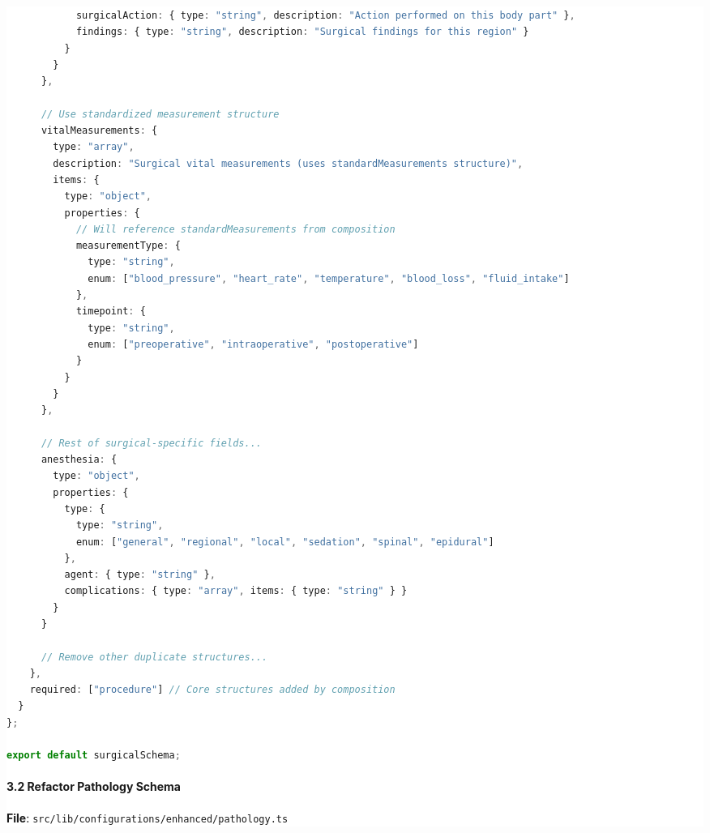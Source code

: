 ```typescript
            surgicalAction: { type: "string", description: "Action performed on this body part" },
            findings: { type: "string", description: "Surgical findings for this region" }
          }
        }
      },

      // Use standardized measurement structure
      vitalMeasurements: {
        type: "array",
        description: "Surgical vital measurements (uses standardMeasurements structure)",
        items: {
          type: "object",
          properties: {
            // Will reference standardMeasurements from composition
            measurementType: {
              type: "string",
              enum: ["blood_pressure", "heart_rate", "temperature", "blood_loss", "fluid_intake"]
            },
            timepoint: {
              type: "string", 
              enum: ["preoperative", "intraoperative", "postoperative"]
            }
          }
        }
      },

      // Rest of surgical-specific fields...
      anesthesia: {
        type: "object",
        properties: {
          type: {
            type: "string",
            enum: ["general", "regional", "local", "sedation", "spinal", "epidural"]
          },
          agent: { type: "string" },
          complications: { type: "array", items: { type: "string" } }
        }
      }
      
      // Remove other duplicate structures...
    },
    required: ["procedure"] // Core structures added by composition
  }
};

export default surgicalSchema;
```

#### 3.2 Refactor Pathology Schema

**File**: `src/lib/configurations/enhanced/pathology.ts`
